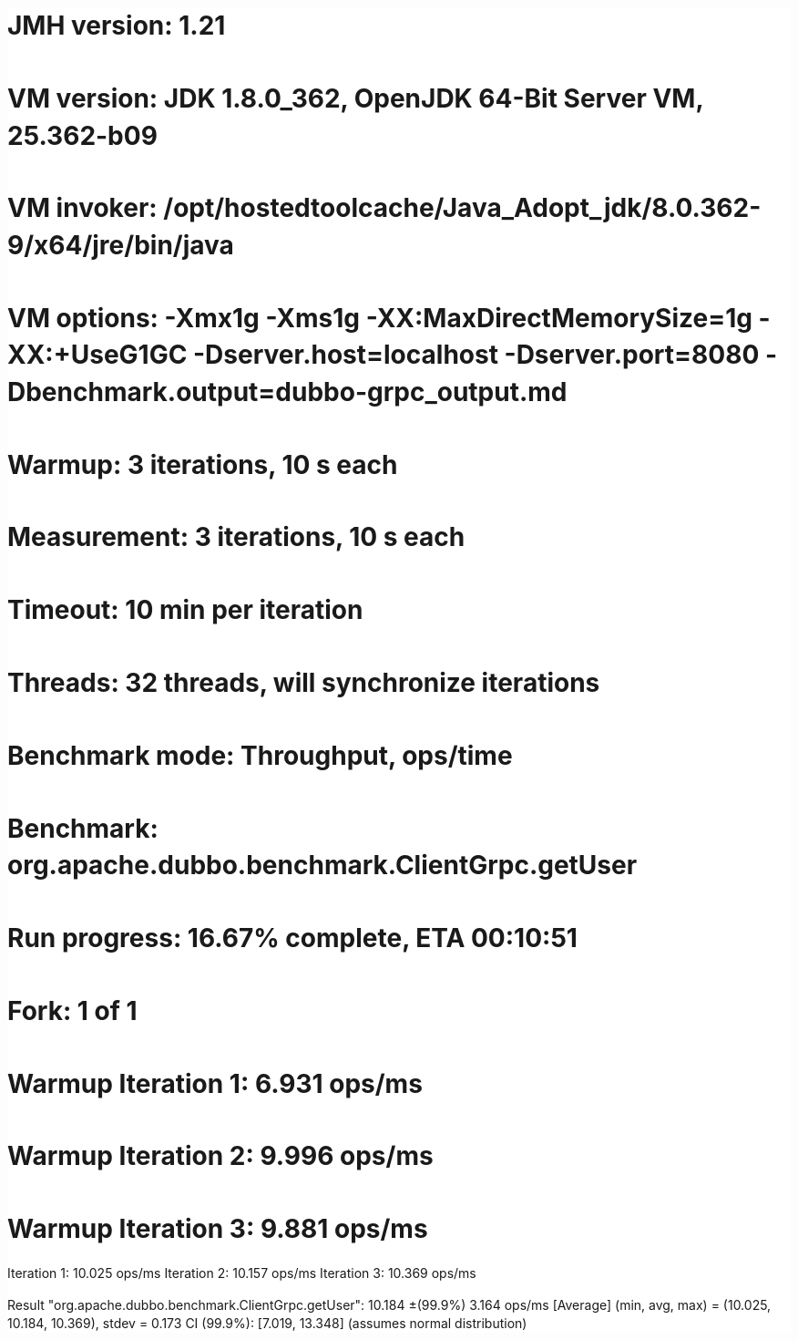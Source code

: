 
# JMH version: 1.21
# VM version: JDK 1.8.0_362, OpenJDK 64-Bit Server VM, 25.362-b09
# VM invoker: /opt/hostedtoolcache/Java_Adopt_jdk/8.0.362-9/x64/jre/bin/java
# VM options: -Xmx1g -Xms1g -XX:MaxDirectMemorySize=1g -XX:+UseG1GC -Dserver.host=localhost -Dserver.port=8080 -Dbenchmark.output=dubbo-grpc_output.md
# Warmup: 3 iterations, 10 s each
# Measurement: 3 iterations, 10 s each
# Timeout: 10 min per iteration
# Threads: 32 threads, will synchronize iterations
# Benchmark mode: Throughput, ops/time
# Benchmark: org.apache.dubbo.benchmark.ClientGrpc.getUser

# Run progress: 16.67% complete, ETA 00:10:51
# Fork: 1 of 1
# Warmup Iteration   1: 6.931 ops/ms
# Warmup Iteration   2: 9.996 ops/ms
# Warmup Iteration   3: 9.881 ops/ms
Iteration   1: 10.025 ops/ms
Iteration   2: 10.157 ops/ms
Iteration   3: 10.369 ops/ms


Result "org.apache.dubbo.benchmark.ClientGrpc.getUser":
  10.184 ±(99.9%) 3.164 ops/ms [Average]
  (min, avg, max) = (10.025, 10.184, 10.369), stdev = 0.173
  CI (99.9%): [7.019, 13.348] (assumes normal distribution)
